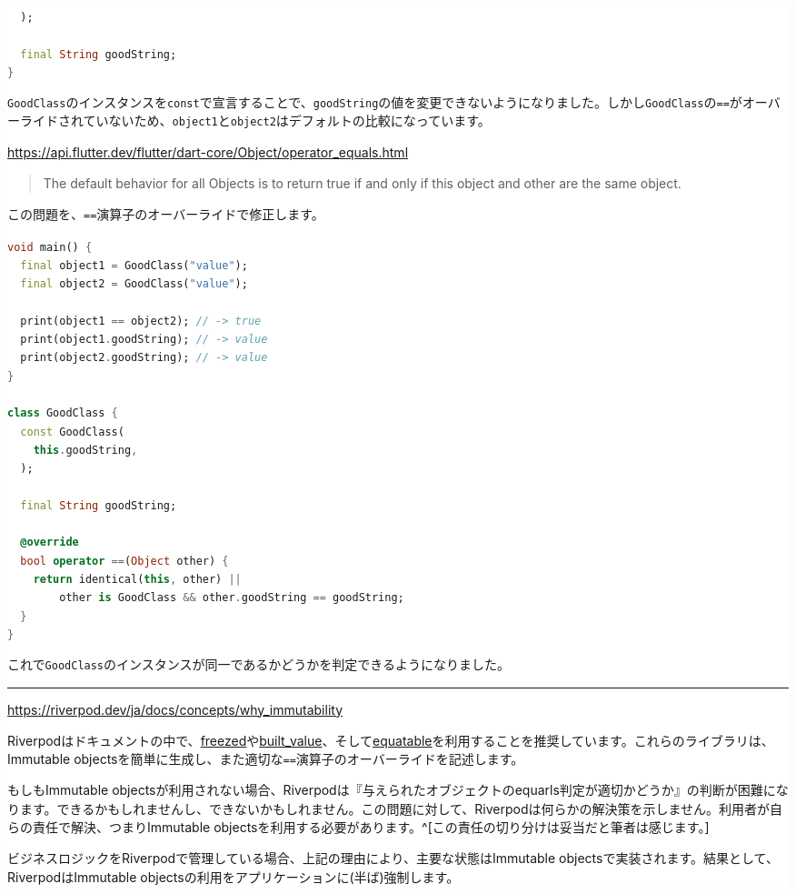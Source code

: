 ```dart
  );

  final String goodString;
}
```

`GoodClass`のインスタンスを`const`で宣言することで、`goodString`の値を変更できないようになりました。しかし`GoodClass`の`==`がオーバーライドされていないため、`object1`と`object2`はデフォルトの比較になっています。

https://api.flutter.dev/flutter/dart-core/Object/operator_equals.html

> The default behavior for all Objects is to return true if and only if this object and other are the same object.

この問題を、`==`演算子のオーバーライドで修正します。

```dart
void main() {
  final object1 = GoodClass("value");
  final object2 = GoodClass("value");

  print(object1 == object2); // -> true
  print(object1.goodString); // -> value
  print(object2.goodString); // -> value
}

class GoodClass {
  const GoodClass(
    this.goodString,
  );

  final String goodString;

  @override
  bool operator ==(Object other) {
    return identical(this, other) ||
        other is GoodClass && other.goodString == goodString;
  }
}
```

これで`GoodClass`のインスタンスが同一であるかどうかを判定できるようになりました。

---

https://riverpod.dev/ja/docs/concepts/why_immutability

Riverpodはドキュメントの中で、[freezed](https://pub.dev/packages/freezed)や[built_value](https://pub.dev/packages/built_value)、そして[equatable](https://pub.dev/packages/equatable)を利用することを推奨しています。これらのライブラリは、Immutable objectsを簡単に生成し、また適切な`==`演算子のオーバーライドを記述します。

もしもImmutable objectsが利用されない場合、Riverpodは『与えられたオブジェクトのequarls判定が適切かどうか』の判断が困難になります。できるかもしれませんし、できないかもしれません。この問題に対して、Riverpodは何らかの解決策を示しません。利用者が自らの責任で解決、つまりImmutable objectsを利用する必要があります。^[この責任の切り分けは妥当だと筆者は感じます。]

ビジネスロジックをRiverpodで管理している場合、上記の理由により、主要な状態はImmutable objectsで実装されます。結果として、RiverpodはImmutable objectsの利用をアプリケーションに(半ば)強制します。
